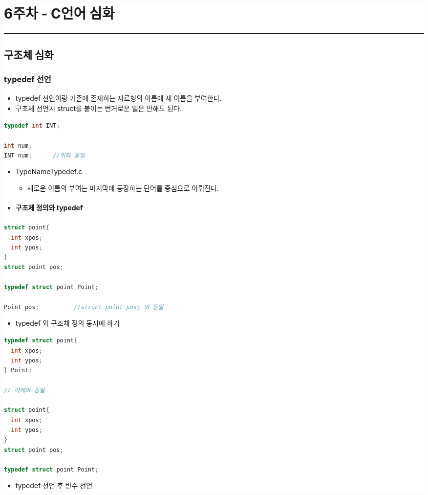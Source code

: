 # 6주차 - C언어 심화

***
## 구조체 심화

### typedef 선언
* typedef 선언이랑 기존에 존재하는 자료형의 이름에 새 이름을 부여한다.
* 구조체 선언시 struct를 붙이는 번거로운 일은 안해도 된다.

```C
typedef int INT;

int num;
INT num;      //위와 동일
```
* TypeNameTypedef.c
  * 새로운 이름의 부여는 마지막에 등장하는 단어를 중심으로 이뤄진다.

* #### 구조체 정의와 typedef

```C
struct point{
  int xpos;
  int ypos;
}
struct point pos;

typedef struct point Point;

Point pos;          //struct point pos; 와 동일
```

* typedef 와 구조체 정의 동시에 하기

```c
typedef struct point{
  int xpos;
  int ypos;
} Point;

// 아래와 동일

struct point{
  int xpos;
  int ypos;
}
struct point pos;

typedef struct point Point;
```

* typedef 선언 후 변수 선언

